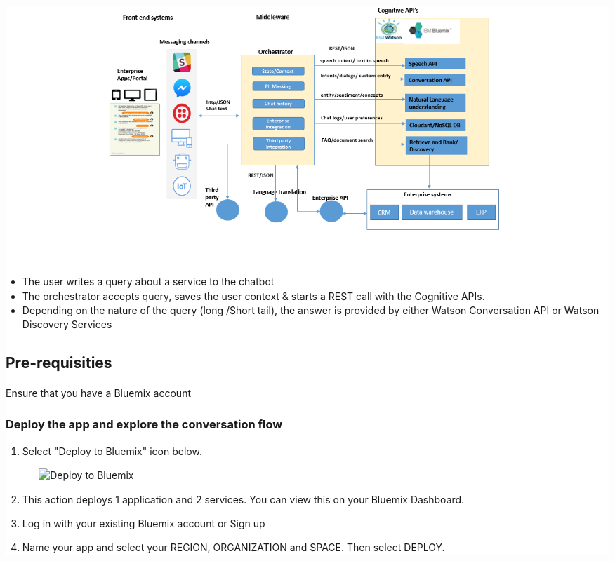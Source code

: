 &nbsp;&nbsp;&nbsp;&nbsp;&nbsp;&nbsp;&nbsp;&nbsp;&nbsp;&nbsp;&nbsp;&nbsp; <img src="readme_images/Telco-Architecture.png" width="800" height="350" align="center">
&nbsp;&nbsp;&nbsp;&nbsp;&nbsp;&nbsp;&nbsp;&nbsp;&nbsp;&nbsp;&nbsp;&nbsp;


- The user writes a query about a service to the chatbot
- The orchestrator accepts query, saves the user context & starts a REST call with the Cognitive APIs.
- Depending on the nature of the query (long /Short tail), the answer is provided by either Watson Conversation API or Watson Discovery Services

## Pre-requisities

Ensure that you have a [Bluemix account](https://console.ng.bluemix.net/registration/)

### Deploy the app and explore the conversation flow

1. Select "Deploy to Bluemix" icon below.

&nbsp;&nbsp;&nbsp;&nbsp;&nbsp;&nbsp;&nbsp;&nbsp;&nbsp;&nbsp;&nbsp;&nbsp;[![Deploy to Bluemix](https://bluemix.net/deploy/button.png)](https://bluemix.net/deploy?repository=https://github.com/IBMDevConnect17/TelcoChatBot)

2. This action deploys 1 application and 2 services. You can view this on your Bluemix Dashboard.

3. Log in with your existing Bluemix account or Sign up

4. Name your app and select your REGION, ORGANIZATION and SPACE. Then select DEPLOY.

